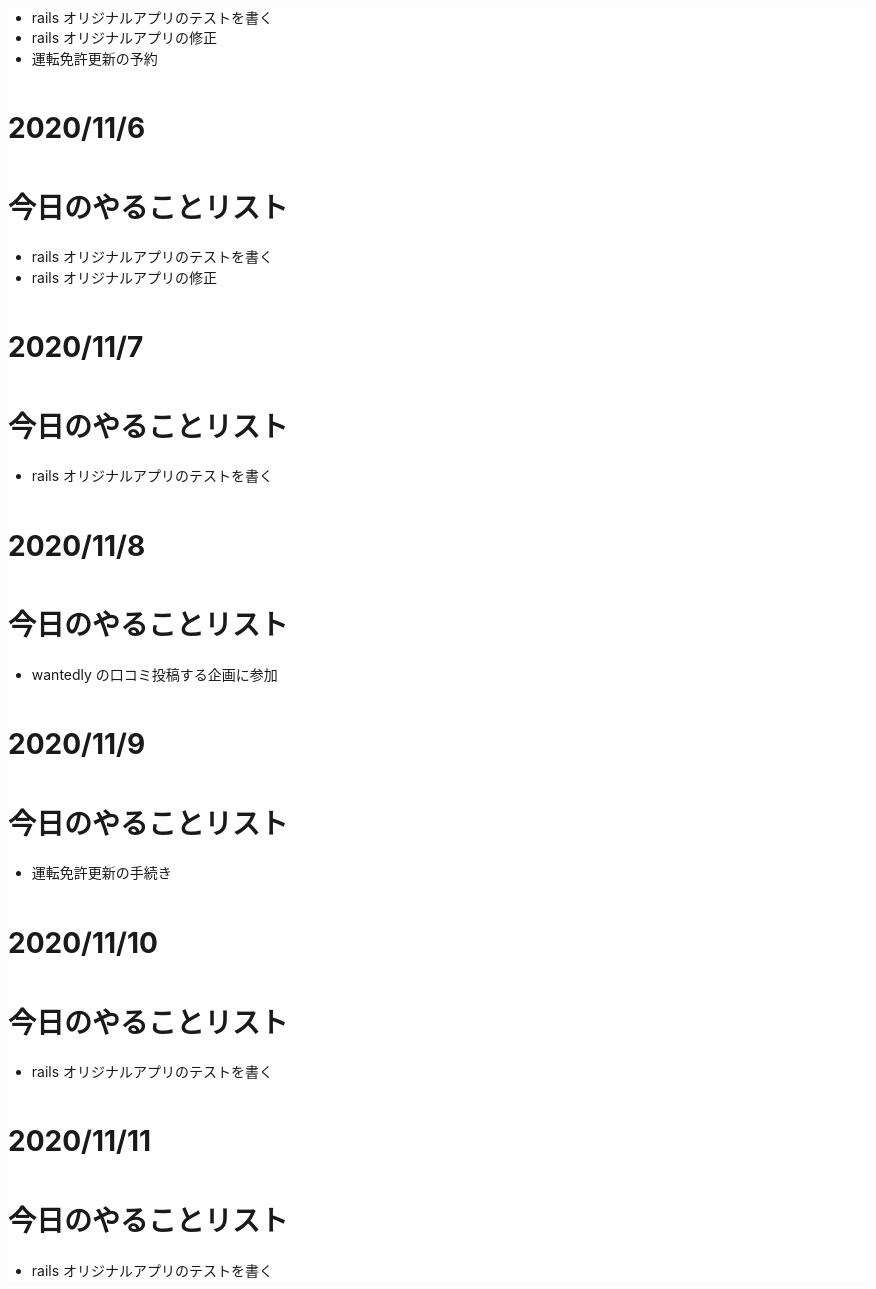 - rails オリジナルアプリのテストを書く
- rails オリジナルアプリの修正
- 運転免許更新の予約

# 2020/11/6

# 今日のやることリスト

- rails オリジナルアプリのテストを書く
- rails オリジナルアプリの修正

# 2020/11/7

# 今日のやることリスト

- rails オリジナルアプリのテストを書く

# 2020/11/8

# 今日のやることリスト

- wantedly の口コミ投稿する企画に参加

# 2020/11/9

# 今日のやることリスト

- 運転免許更新の手続き

# 2020/11/10

# 今日のやることリスト

- rails オリジナルアプリのテストを書く

# 2020/11/11

# 今日のやることリスト

- rails オリジナルアプリのテストを書く

